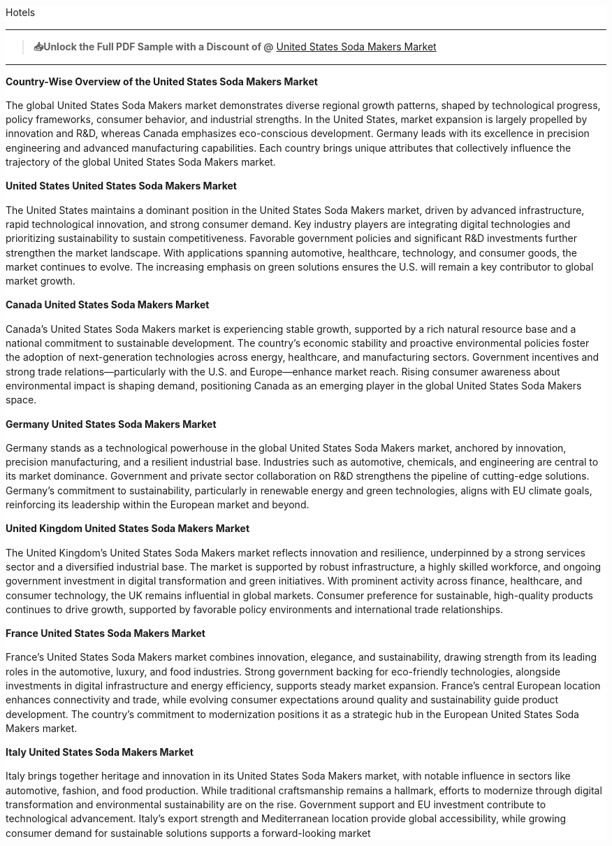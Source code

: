 Hotels</li></ul></p><hr /><blockquote><p><strong>📥Unlock the Full PDF Sample with a Discount of @</strong> <a href="https://www.marketresearchintellect.com/ask-for-discount/?rid=353822&amp;utm_source=Github-April&amp;utm_medium=016">United States Soda Makers Market</a></p></blockquote><hr /><p class="" data-start="217" data-end="261"><strong data-start="217" data-end="261">Country-Wise Overview of the United States Soda Makers Market</strong></p><p class="" data-start="263" data-end="774">The global United States Soda Makers market demonstrates diverse regional growth patterns, shaped by technological progress, policy frameworks, consumer behavior, and industrial strengths. In the United States, market expansion is largely propelled by innovation and R&amp;D, whereas Canada emphasizes eco-conscious development. Germany leads with its excellence in precision engineering and advanced manufacturing capabilities. Each country brings unique attributes that collectively influence the trajectory of the global United States Soda Makers market.</p><p class="" data-start="776" data-end="1421"><strong data-start="776" data-end="805">United States United States Soda Makers Market</strong></p><p class="" data-start="776" data-end="1421">The United States maintains a dominant position in the United States Soda Makers market, driven by advanced infrastructure, rapid technological innovation, and strong consumer demand. Key industry players are integrating digital technologies and prioritizing sustainability to sustain competitiveness. Favorable government policies and significant R&amp;D investments further strengthen the market landscape. With applications spanning automotive, healthcare, technology, and consumer goods, the market continues to evolve. The increasing emphasis on green solutions ensures the U.S. will remain a key contributor to global market growth.</p><p class="" data-start="1423" data-end="2019"><strong data-start="1423" data-end="1445">Canada United States Soda Makers Market</strong></p><p class="" data-start="1423" data-end="2019">Canada&rsquo;s United States Soda Makers market is experiencing stable growth, supported by a rich natural resource base and a national commitment to sustainable development. The country&rsquo;s economic stability and proactive environmental policies foster the adoption of next-generation technologies across energy, healthcare, and manufacturing sectors. Government incentives and strong trade relations&mdash;particularly with the U.S. and Europe&mdash;enhance market reach. Rising consumer awareness about environmental impact is shaping demand, positioning Canada as an emerging player in the global United States Soda Makers space.</p><p class="" data-start="2021" data-end="2591"><strong data-start="2021" data-end="2044">Germany United States Soda Makers Market</strong></p><p class="" data-start="2021" data-end="2591">Germany stands as a technological powerhouse in the global United States Soda Makers market, anchored by innovation, precision manufacturing, and a resilient industrial base. Industries such as automotive, chemicals, and engineering are central to its market dominance. Government and private sector collaboration on R&amp;D strengthens the pipeline of cutting-edge solutions. Germany&rsquo;s commitment to sustainability, particularly in renewable energy and green technologies, aligns with EU climate goals, reinforcing its leadership within the European market and beyond.</p><p class="" data-start="2593" data-end="3221"><strong data-start="2593" data-end="2623">United Kingdom United States Soda Makers Market</strong></p><p class="" data-start="2593" data-end="3221">The United Kingdom&rsquo;s United States Soda Makers market reflects innovation and resilience, underpinned by a strong services sector and a diversified industrial base. The market is supported by robust infrastructure, a highly skilled workforce, and ongoing government investment in digital transformation and green initiatives. With prominent activity across finance, healthcare, and consumer technology, the UK remains influential in global markets. Consumer preference for sustainable, high-quality products continues to drive growth, supported by favorable policy environments and international trade relationships.</p><p class="" data-start="3223" data-end="3838"><strong data-start="3223" data-end="3245">France United States Soda Makers Market</strong></p><p class="" data-start="3223" data-end="3838">France&rsquo;s United States Soda Makers market combines innovation, elegance, and sustainability, drawing strength from its leading roles in the automotive, luxury, and food industries. Strong government backing for eco-friendly technologies, alongside investments in digital infrastructure and energy efficiency, supports steady market expansion. France&rsquo;s central European location enhances connectivity and trade, while evolving consumer expectations around quality and sustainability guide product development. The country&rsquo;s commitment to modernization positions it as a strategic hub in the European United States Soda Makers market.</p><p class="" data-start="3840" data-end="4422"><strong data-start="3840" data-end="3861">Italy United States Soda Makers Market</strong></p><p class="" data-start="3840" data-end="4422">Italy brings together heritage and innovation in its United States Soda Makers market, with notable influence in sectors like automotive, fashion, and food production. While traditional craftsmanship remains a hallmark, efforts to modernize through digital transformation and environmental sustainability are on the rise. Government support and EU investment contribute to technological advancement. Italy&rsquo;s export strength and Mediterranean location provide global accessibility, while growing consumer demand for sustainable solutions supports a forward-looking market